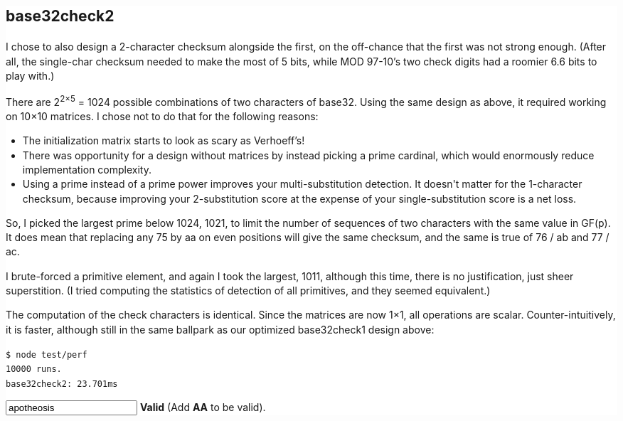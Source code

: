 ## base32check2

I chose to also design a 2-character checksum alongside the first, on the
off-chance that the first was not strong enough. (After all, the single-char
checksum needed to make the most of 5 bits, while MOD 97-10’s two check digits
had a roomier 6.6 bits to play with.)

There are 2<sup>2×5</sup> = 1024 possible combinations of two characters of
base32. Using the same design as above, it required working on 10×10 matrices. I
chose not to do that for the following reasons:

- The initialization matrix starts to look as scary as Verhoeff’s!
- There was opportunity for a design without matrices by instead picking a prime
  cardinal, which would enormously reduce implementation complexity.
- Using a prime instead of a prime power improves your multi-substitution
  detection. It doesn't matter for the 1-character checksum, because improving
  your 2-substitution score at the expense of your single-substitution score is
  a net loss.

So, I picked the largest prime below 1024, 1021, to limit the number of
sequences of two characters with the same value in GF(p). It does mean that
replacing any 75 by aa on even positions will give the same checksum, and the
same is true of 76 / ab and 77 / ac.

I brute-forced a primitive element, and again I took the largest, 1011, although
this time, there is no justification, just sheer superstition. (I tried
computing the statistics of detection of all primitives, and they seemed
equivalent.)

The computation of the check characters is identical. Since the matrices are now
1×1, all operations are scalar. Counter-intuitively, it is faster, although
still in the same ballpark as our optimized base32check1 design above:

    $ node test/perf
    10000 runs.
    base32check2: 23.701ms

<div id=base32check2Widget>
  <input class=input value=apotheosis>
  <strong><output class=validity>Valid</output></strong>
  (Add <strong><output class=checksum>AA</output></strong> to be valid).
</div>

<script>
(function() {
// From https://github.com/espadrine/base32check/blob/master/2.js
const cardinal = 1021;
// Primitive taken from bin/finite-field-primitive-elements 1021.
const primitive = 1011;
const primitivePowers = (function genPowersOfPrimitive() {
  const powers = [1, primitive];
  let p = primitive;
  for (let i = 0; i < cardinal - 3; i++) {
    p = (p * primitive) % cardinal;
    powers.push(p);
  }
  return powers;
})();


[Luhn]: https://patents.google.com/patent/US2950048
[Verhoeff]: https://onlinelibrary.wiley.com/doi/abs/10.1002/zamm.19710510323
[ISO/IEC 7064]: https://www.iso.org/standard/31531.html
[ISO 13616]: https://www.iso.org/standard/41031.html
[base58]: https://en.bitcoin.it/wiki/Base58Check_encoding#Background
[base64]: https://tools.ietf.org/html/rfc4648
[base32]: https://tools.ietf.org/html/rfc4648
[Chen 2016]: https://www.uni-due.de/imperia/md/content/dc/yanling_2015_check_digit.pdf
[fourwordsalluppercase]: https://www.youtube.com/watch?v=bLE7zsJk4AI
[primitive polynomial]: http://mathworld.wolfram.com/PrimitivePolynomial.html
[ffcomp]: https://johnkerl.org/doc/ffcomp.pdf
[base32check]: https://github.com/espadrine/base32check
[User study]: https://github.com/espadrine/checksum-user-study